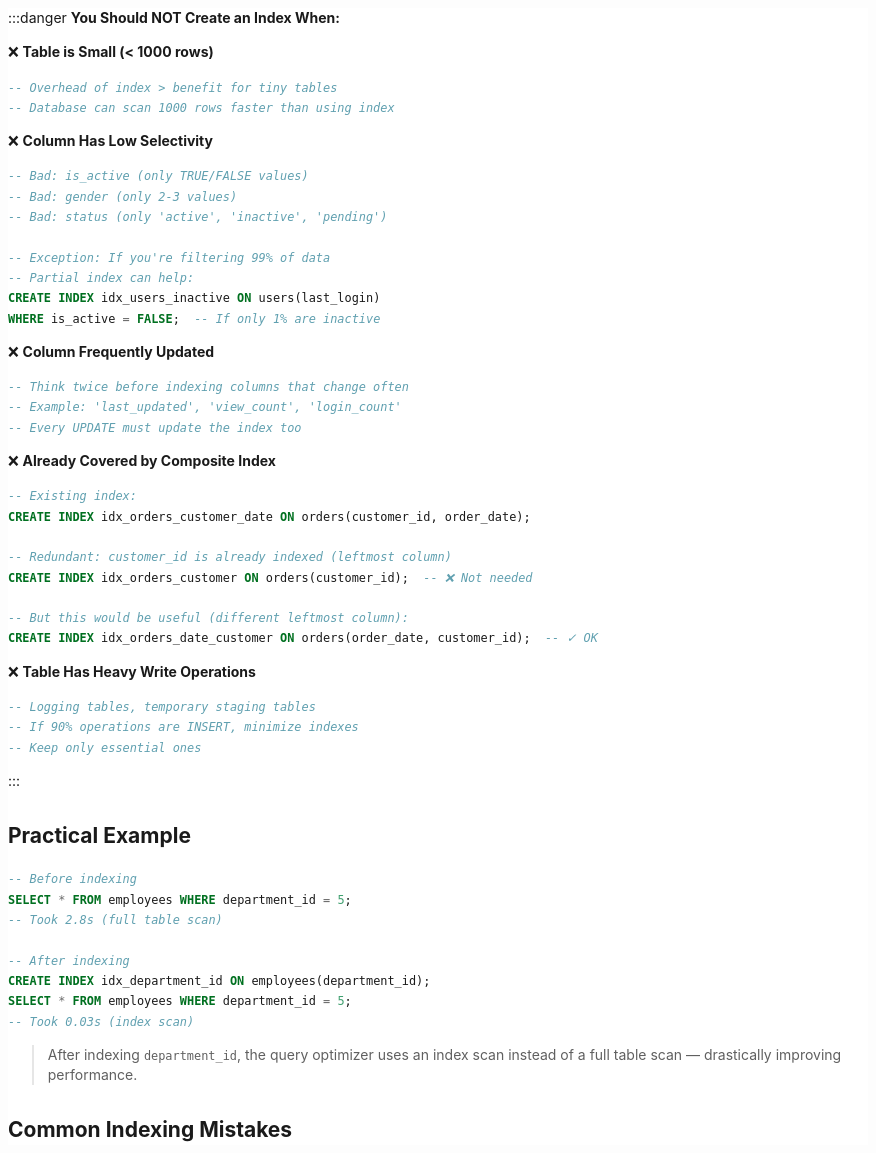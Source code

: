 :::danger
**You Should NOT Create an Index When:**

❌ **Table is Small (< 1000 rows)**
```sql
-- Overhead of index > benefit for tiny tables
-- Database can scan 1000 rows faster than using index
```

❌ **Column Has Low Selectivity**
```sql
-- Bad: is_active (only TRUE/FALSE values)
-- Bad: gender (only 2-3 values)
-- Bad: status (only 'active', 'inactive', 'pending')

-- Exception: If you're filtering 99% of data
-- Partial index can help:
CREATE INDEX idx_users_inactive ON users(last_login)
WHERE is_active = FALSE;  -- If only 1% are inactive
```

❌ **Column Frequently Updated**
```sql
-- Think twice before indexing columns that change often
-- Example: 'last_updated', 'view_count', 'login_count'
-- Every UPDATE must update the index too
```

❌ **Already Covered by Composite Index**
```sql
-- Existing index:
CREATE INDEX idx_orders_customer_date ON orders(customer_id, order_date);

-- Redundant: customer_id is already indexed (leftmost column)
CREATE INDEX idx_orders_customer ON orders(customer_id);  -- ❌ Not needed

-- But this would be useful (different leftmost column):
CREATE INDEX idx_orders_date_customer ON orders(order_date, customer_id);  -- ✓ OK
```

❌ **Table Has Heavy Write Operations**
```sql
-- Logging tables, temporary staging tables
-- If 90% operations are INSERT, minimize indexes
-- Keep only essential ones
```
:::

## Practical Example 
```sql
-- Before indexing
SELECT * FROM employees WHERE department_id = 5;
-- Took 2.8s (full table scan)

-- After indexing
CREATE INDEX idx_department_id ON employees(department_id);
SELECT * FROM employees WHERE department_id = 5;
-- Took 0.03s (index scan)
```
> After indexing `department_id`, the query optimizer uses an index scan instead of a full table scan — drastically improving performance.
## Common Indexing Mistakes
